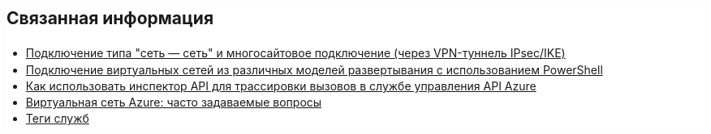 
## <a name="related-content"> </a>Связанная информация
* [Подключение типа "сеть — сеть" и многосайтовое подключение (через VPN-туннель IPsec/IKE)](../vpn-gateway/vpn-gateway-about-vpngateways.md#s2smulti)
* [Подключение виртуальных сетей из различных моделей развертывания с использованием PowerShell](../vpn-gateway/vpn-gateway-connect-different-deployment-models-powershell.md)
* [Как использовать инспектор API для трассировки вызовов в службе управления API Azure](api-management-howto-api-inspector.md)
* [Виртуальная сеть Azure: часто задаваемые вопросы](../virtual-network/virtual-networks-faq.md)
* [Теги служб](../virtual-network/security-overview.md#service-tags)

[api-management-using-vnet-menu]: ./media/api-management-using-with-vnet/api-management-menu-vnet.png
[api-management-setup-vpn-select]: ./media/api-management-using-with-vnet/api-management-using-vnet-type.png
[api-management-setup-vpn-select]: ./media/api-management-using-with-vnet/api-management-using-vnet-select.png
[api-management-setup-vpn-add-api]: ./media/api-management-using-with-vnet/api-management-using-vnet-add-api.png
[api-management-vnet-private]: ./media/api-management-using-with-vnet/api-management-vnet-internal.png
[api-management-vnet-public]: ./media/api-management-using-with-vnet/api-management-vnet-external.png

[Enable VPN connections]: #enable-vpn
[Connect to a web service behind VPN]: #connect-vpn
[Related content]: #related-content

[UDRs]: ../virtual-network/virtual-networks-udr-overview.md
[Network Security Group]: ../virtual-network/security-overview.md
